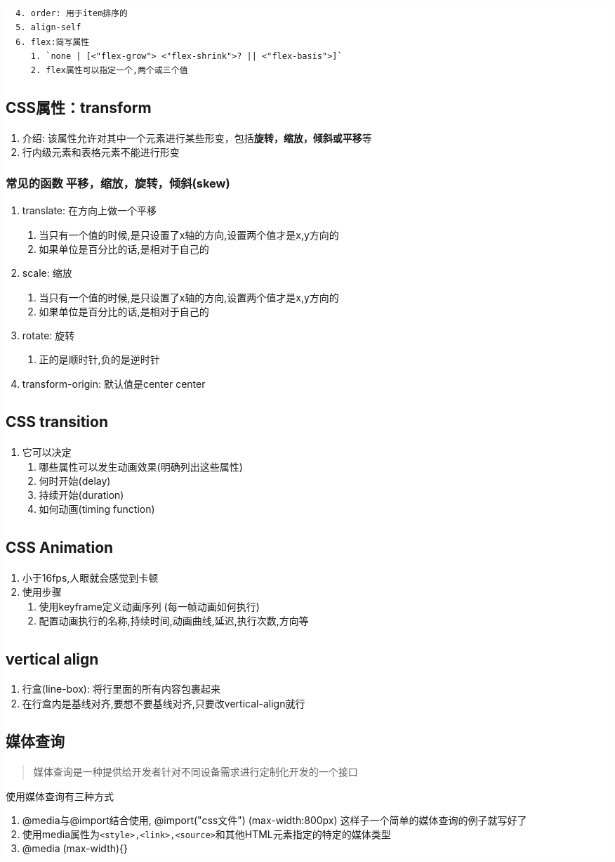       4. order: 用于item排序的
      5. align-self
      6. flex:简写属性
         1. `none | [<"flex-grow"> <"flex-shrink">? || <"flex-basis">]`
         2. flex属性可以指定一个,两个或三个值

## CSS属性：transform
1. 介绍: 该属性允许对其中一个元素进行某些形变，包括**旋转，缩放，倾斜或平移**等
2. 行内级元素和表格元素不能进行形变

### 常见的函数 平移，缩放，旋转，倾斜(skew)
1. translate: 在方向上做一个平移
   1. 当只有一个值的时候,是只设置了x轴的方向,设置两个值才是x,y方向的
   2. 如果单位是百分比的话,是相对于自己的

2. scale: 缩放
   1. 当只有一个值的时候,是只设置了x轴的方向,设置两个值才是x,y方向的
   2. 如果单位是百分比的话,是相对于自己的

3. rotate: 旋转
   1. 正的是顺时针,负的是逆时针

4. transform-origin: 默认值是center center

## CSS transition
1. 它可以决定
   1. 哪些属性可以发生动画效果(明确列出这些属性)
   2. 何时开始(delay)
   3. 持续开始(duration)
   4. 如何动画(timing function)
 

## CSS Animation
1. 小于16fps,人眼就会感觉到卡顿
2. 使用步骤
   1. 使用keyframe定义动画序列 (每一帧动画如何执行)
   2. 配置动画执行的名称,持续时间,动画曲线,延迟,执行次数,方向等

## vertical align
1. 行盒(line-box): 将行里面的所有内容包裹起来
2. 在行盒内是基线对齐,要想不要基线对齐,只要改vertical-align就行

## 媒体查询
> 媒体查询是一种提供给开发者针对不同设备需求进行定制化开发的一个接口 

使用媒体查询有三种方式
1. @media与@import结合使用, @import("css文件") (max-width:800px) 这样子一个简单的媒体查询的例子就写好了
2. 使用media属性为`<style>,<link>,<source>`和其他HTML元素指定的特定的媒体类型
3. @media (max-width){}
